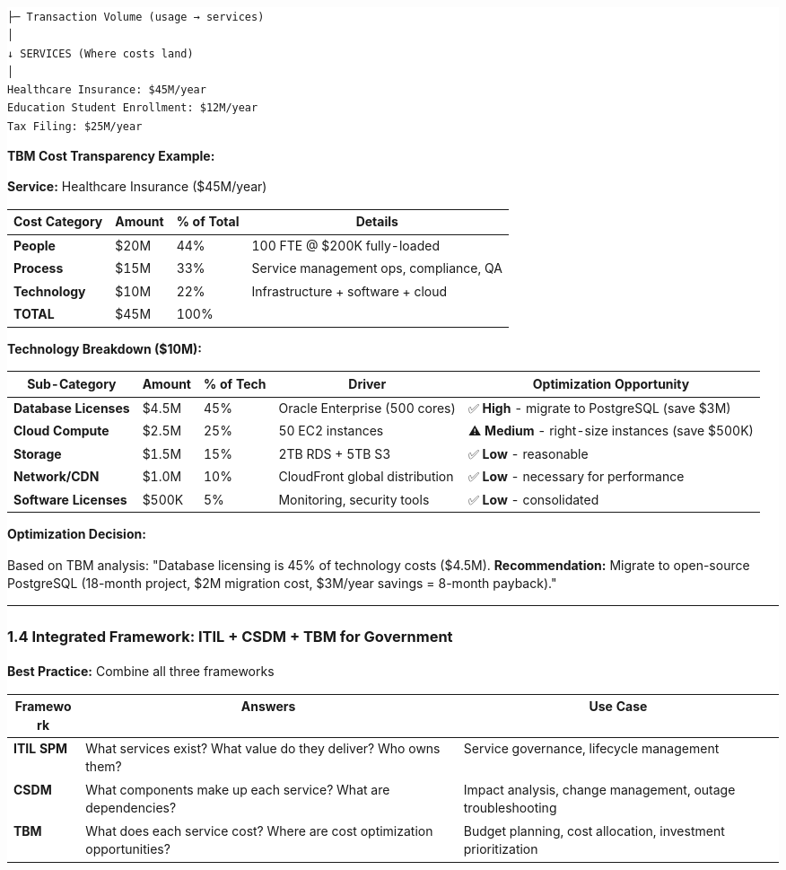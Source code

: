 ```
├─ Transaction Volume (usage → services)
│
↓ SERVICES (Where costs land)
│
Healthcare Insurance: $45M/year
Education Student Enrollment: $12M/year
Tax Filing: $25M/year
```

**TBM Cost Transparency Example:**

**Service:** Healthcare Insurance ($45M/year)

| Cost Category | Amount | % of Total | Details |
|---------------|--------|------------|---------|
| **People** | $20M | 44% | 100 FTE @ $200K fully-loaded |
| **Process** | $15M | 33% | Service management ops, compliance, QA |
| **Technology** | $10M | 22% | Infrastructure + software + cloud |
| **TOTAL** | $45M | 100% | |

**Technology Breakdown ($10M):**

| Sub-Category | Amount | % of Tech | Driver | Optimization Opportunity |
|--------------|--------|-----------|--------|-------------------------|
| **Database Licenses** | $4.5M | 45% | Oracle Enterprise (500 cores) | ✅ **High** - migrate to PostgreSQL (save $3M) |
| **Cloud Compute** | $2.5M | 25% | 50 EC2 instances | ⚠️ **Medium** - right-size instances (save $500K) |
| **Storage** | $1.5M | 15% | 2TB RDS + 5TB S3 | ✅ **Low** - reasonable |
| **Network/CDN** | $1.0M | 10% | CloudFront global distribution | ✅ **Low** - necessary for performance |
| **Software Licenses** | $500K | 5% | Monitoring, security tools | ✅ **Low** - consolidated |

**Optimization Decision:**

Based on TBM analysis: "Database licensing is 45% of technology costs ($4.5M). **Recommendation:** Migrate to open-source PostgreSQL (18-month project, $2M migration cost, $3M/year savings = 8-month payback)."

---

### 1.4 Integrated Framework: ITIL + CSDM + TBM for Government

**Best Practice:** Combine all three frameworks

| Framework | Answers | Use Case |
|-----------|---------|----------|
| **ITIL SPM** | What services exist? What value do they deliver? Who owns them? | Service governance, lifecycle management |
| **CSDM** | What components make up each service? What are dependencies? | Impact analysis, change management, outage troubleshooting |
| **TBM** | What does each service cost? Where are cost optimization opportunities? | Budget planning, cost allocation, investment prioritization |
